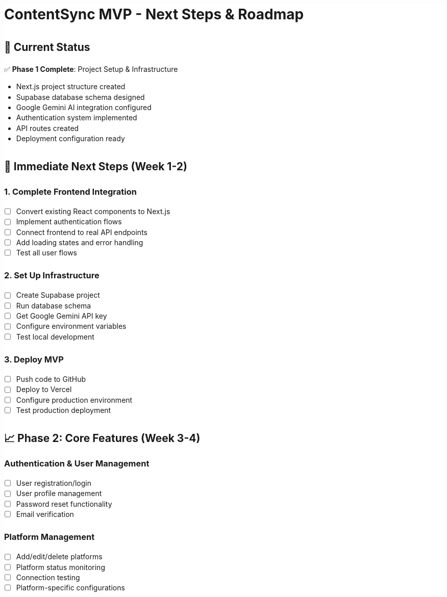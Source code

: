 # ContentSync MVP - Next Steps & Roadmap

## 🎯 Current Status

✅ **Phase 1 Complete**: Project Setup & Infrastructure
- Next.js project structure created
- Supabase database schema designed
- Google Gemini AI integration configured
- Authentication system implemented
- API routes created
- Deployment configuration ready

## 🚀 Immediate Next Steps (Week 1-2)

### 1. Complete Frontend Integration
- [ ] Convert existing React components to Next.js
- [ ] Implement authentication flows
- [ ] Connect frontend to real API endpoints
- [ ] Add loading states and error handling
- [ ] Test all user flows

### 2. Set Up Infrastructure
- [ ] Create Supabase project
- [ ] Run database schema
- [ ] Get Google Gemini API key
- [ ] Configure environment variables
- [ ] Test local development

### 3. Deploy MVP
- [ ] Push code to GitHub
- [ ] Deploy to Vercel
- [ ] Configure production environment
- [ ] Test production deployment

## 📈 Phase 2: Core Features (Week 3-4)

### Authentication & User Management
- [ ] User registration/login
- [ ] User profile management
- [ ] Password reset functionality
- [ ] Email verification

### Platform Management
- [ ] Add/edit/delete platforms
- [ ] Platform status monitoring
- [ ] Connection testing
- [ ] Platform-specific configurations
